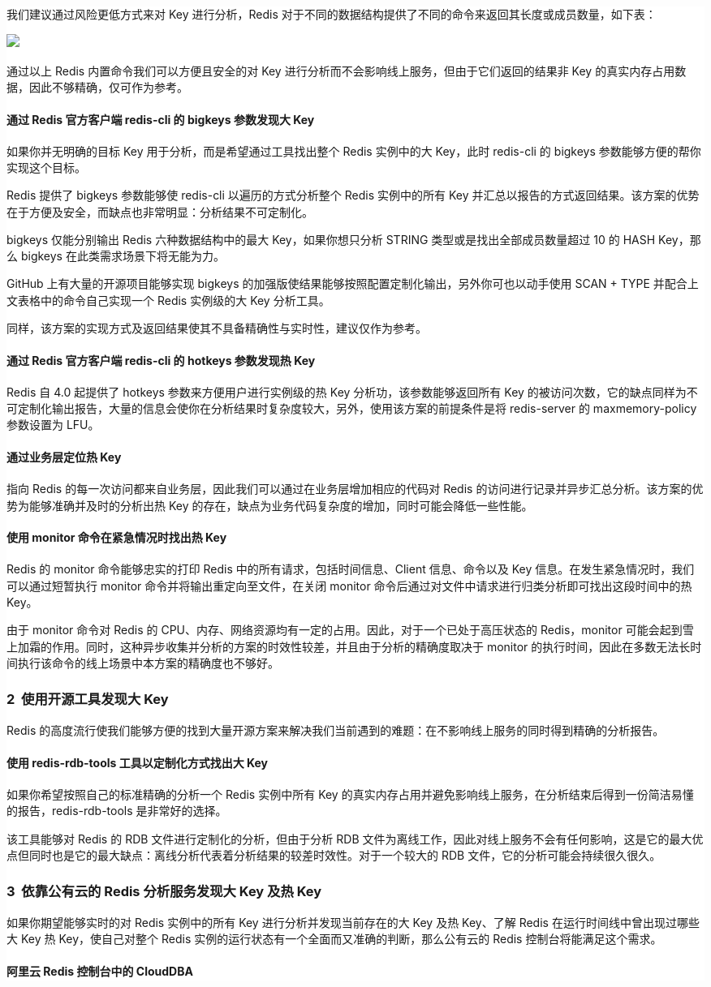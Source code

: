 我们建议通过风险更低方式来对 Key 进行分析，Redis 对于不同的数据结构提供了不同的命令来返回其长度或成员数量，如下表：

![](https://mmbiz.qpic.cn/mmbiz_png/Z6bicxIx5naIgpZ4AeCV9dfibs8uxMBpzicFh3wKkHCLAzw6VFSANseI7HG3a7xEbKGA9Yexo19DPaWgUIRL7uvgg/640?wx_fmt=png)

通过以上 Redis 内置命令我们可以方便且安全的对 Key 进行分析而不会影响线上服务，但由于它们返回的结果非 Key 的真实内存占用数据，因此不够精确，仅可作为参考。

#### **通过 Redis 官方客户端 redis-cli 的 bigkeys 参数发现大 Key**

如果你并无明确的目标 Key 用于分析，而是希望通过工具找出整个 Redis 实例中的大 Key，此时 redis-cli 的 bigkeys 参数能够方便的帮你实现这个目标。

Redis 提供了 bigkeys 参数能够使 redis-cli 以遍历的方式分析整个 Redis 实例中的所有 Key 并汇总以报告的方式返回结果。该方案的优势在于方便及安全，而缺点也非常明显：分析结果不可定制化。

bigkeys 仅能分别输出 Redis 六种数据结构中的最大 Key，如果你想只分析 STRING 类型或是找出全部成员数量超过 10 的 HASH Key，那么 bigkeys 在此类需求场景下将无能为力。

GitHub 上有大量的开源项目能够实现 bigkeys 的加强版使结果能够按照配置定制化输出，另外你可也以动手使用 SCAN + TYPE 并配合上文表格中的命令自己实现一个 Redis 实例级的大 Key 分析工具。

同样，该方案的实现方式及返回结果使其不具备精确性与实时性，建议仅作为参考。

#### **通过 Redis 官方客户端 redis-cli 的 hotkeys 参数发现热 Key**

Redis 自 4.0 起提供了 hotkeys 参数来方便用户进行实例级的热 Key 分析功，该参数能够返回所有 Key 的被访问次数，它的缺点同样为不可定制化输出报告，大量的信息会使你在分析结果时复杂度较大，另外，使用该方案的前提条件是将 redis-server 的 maxmemory-policy 参数设置为 LFU。

#### **通过业务层定位热 Key**

指向 Redis 的每一次访问都来自业务层，因此我们可以通过在业务层增加相应的代码对 Redis 的访问进行记录并异步汇总分析。该方案的优势为能够准确并及时的分析出热 Key 的存在，缺点为业务代码复杂度的增加，同时可能会降低一些性能。

#### **使用 monitor 命令在紧急情况时找出热 Key**

Redis 的 monitor 命令能够忠实的打印 Redis 中的所有请求，包括时间信息、Client 信息、命令以及 Key 信息。在发生紧急情况时，我们可以通过短暂执行 monitor 命令并将输出重定向至文件，在关闭 monitor 命令后通过对文件中请求进行归类分析即可找出这段时间中的热 Key。

由于 monitor 命令对 Redis 的 CPU、内存、网络资源均有一定的占用。因此，对于一个已处于高压状态的 Redis，monitor 可能会起到雪上加霜的作用。同时，这种异步收集并分析的方案的时效性较差，并且由于分析的精确度取决于 monitor 的执行时间，因此在多数无法长时间执行该命令的线上场景中本方案的精确度也不够好。

### 2  使用开源工具发现大 Key

Redis 的高度流行使我们能够方便的找到大量开源方案来解决我们当前遇到的难题：在不影响线上服务的同时得到精确的分析报告。

#### **使用 redis-rdb-tools 工具以定制化方式找出大 Key**

如果你希望按照自己的标准精确的分析一个 Redis 实例中所有 Key 的真实内存占用并避免影响线上服务，在分析结束后得到一份简洁易懂的报告，redis-rdb-tools 是非常好的选择。

该工具能够对 Redis 的 RDB 文件进行定制化的分析，但由于分析 RDB 文件为离线工作，因此对线上服务不会有任何影响，这是它的最大优点但同时也是它的最大缺点：离线分析代表着分析结果的较差时效性。对于一个较大的 RDB 文件，它的分析可能会持续很久很久。

### 3  依靠公有云的 Redis 分析服务发现大 Key 及热 Key

如果你期望能够实时的对 Redis 实例中的所有 Key 进行分析并发现当前存在的大 Key 及热 Key、了解 Redis 在运行时间线中曾出现过哪些大 Key 热 Key，使自己对整个 Redis 实例的运行状态有一个全面而又准确的判断，那么公有云的 Redis 控制台将能满足这个需求。

#### **阿里云 Redis 控制台中的 CloudDBA**  
